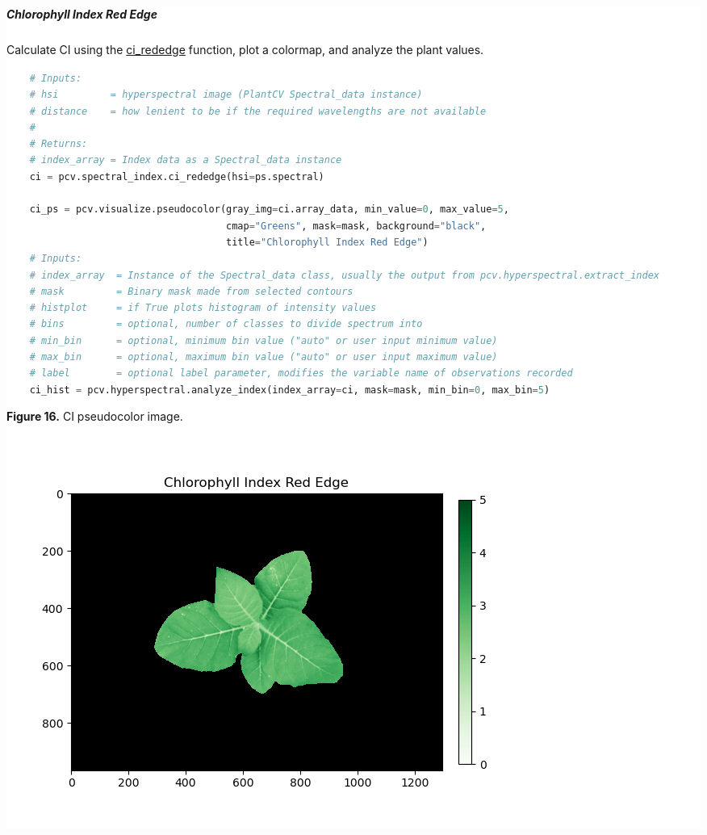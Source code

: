 ##### Chlorophyll Index Red Edge

Calculate CI using the [ci_rededge](spectral_index.md) function, plot a colormap, and analyze the plant values.

```python
    # Inputs:
    # hsi         = hyperspectral image (PlantCV Spectral_data instance)
    # distance    = how lenient to be if the required wavelengths are not available
    # 
    # Returns:
    # index_array = Index data as a Spectral_data instance
    ci = pcv.spectral_index.ci_rededge(hsi=ps.spectral)
    
    ci_ps = pcv.visualize.pseudocolor(gray_img=ci.array_data, min_value=0, max_value=5, 
                                      cmap="Greens", mask=mask, background="black", 
                                      title="Chlorophyll Index Red Edge")
    # Inputs:
    # index_array  = Instance of the Spectral_data class, usually the output from pcv.hyperspectral.extract_index
    # mask         = Binary mask made from selected contours
    # histplot     = if True plots histogram of intensity values
    # bins         = optional, number of classes to divide spectrum into
    # min_bin      = optional, minimum bin value ("auto" or user input minimum value)
    # max_bin      = optional, maximum bin value ("auto" or user input maximum value)
    # label        = optional label parameter, modifies the variable name of observations recorded
    ci_hist = pcv.hyperspectral.analyze_index(index_array=ci, mask=mask, min_bin=0, max_bin=5)

```

**Figure 16.** CI pseudocolor image.  

![Screenshot](img/tutorial_images/psII/ci.png)
